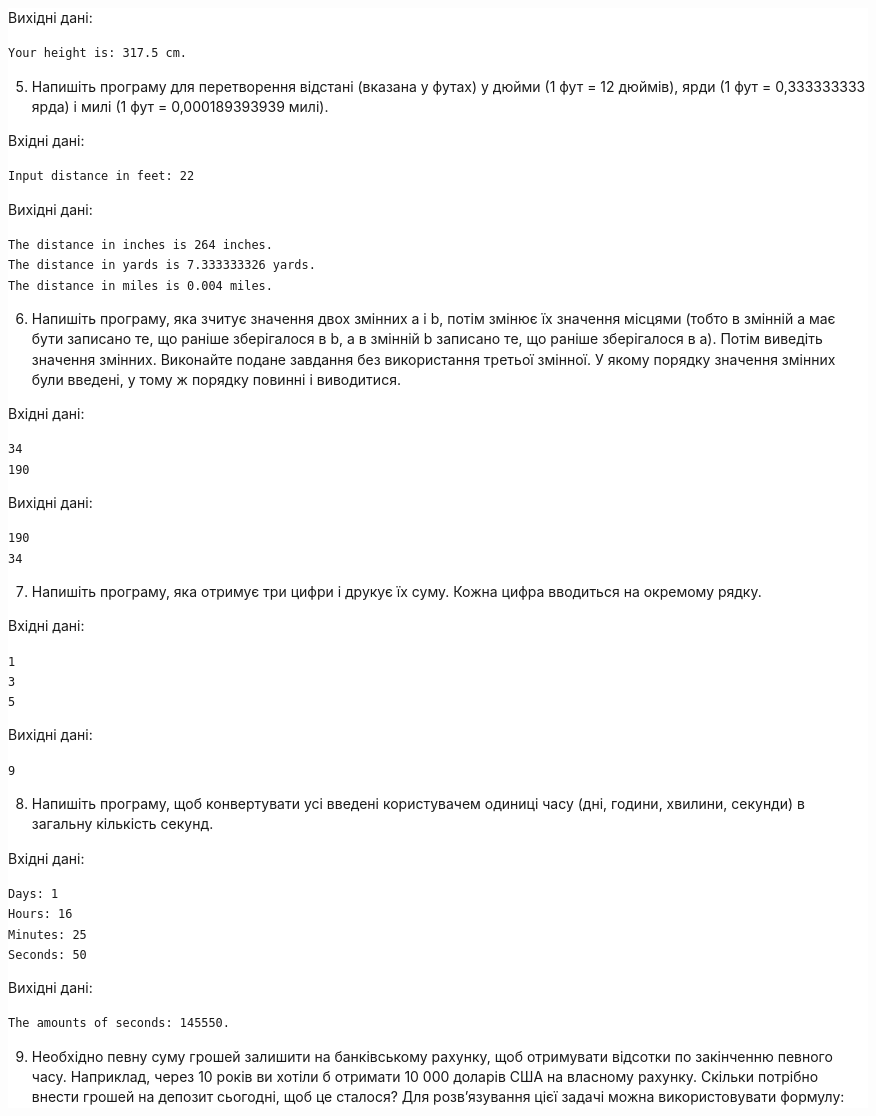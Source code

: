 Вихідні дані:

    Your height is: 317.5 cm.

5. Напишіть програму для перетворення відстані (вказана у футах) у дюйми (1 фут = 12 дюймів), ярди (1 фут = 0,333333333 ярда) і милі (1 фут = 0,000189393939 милі).

Вхідні дані:

    Input distance in feet: 22

Вихідні дані:

    The distance in inches is 264 inches.
    The distance in yards is 7.333333326 yards.
    The distance in miles is 0.004 miles.

6. Напишіть програму, яка зчитує значення двох змінних a і b, потім змінює їх значення місцями (тобто в змінній a має бути записано те, що раніше зберігалося в b, а в змінній b записано те, що раніше зберігалося в a). Потім виведіть значення змінних. Виконайте подане завдання без використання третьої змінної. У якому порядку значення змінних були введені, у тому ж порядку повинні і виводитися.

Вхідні дані:

    34
    190

Вихідні дані:

    190
    34


7. Напишіть програму, яка отримує три цифри і друкує їх суму. Кожна цифра вводиться на окремому рядку.

Вхідні дані:

    1
    3
    5

Вихідні дані: 

    9

8. Напишіть програму, щоб конвертувати усі введені користувачем одиниці часу (дні, години, хвилини, секунди) в загальну кількість секунд.

Вхідні дані:

    Days: 1
    Hours: 16
    Minutes: 25
    Seconds: 50

Вихідні дані:

    The amounts of seconds: 145550.

9. Необхідно певну суму грошей залишити на банківському рахунку, щоб отримувати відсотки по закінченню певного часу. Наприклад, через 10 років ви хотіли б отримати 10 000 доларів США на власному рахунку. Скільки потрібно внести грошей на депозит сьогодні, щоб це сталося? Для розв’язування цієї задачі можна використовувати формулу: 
